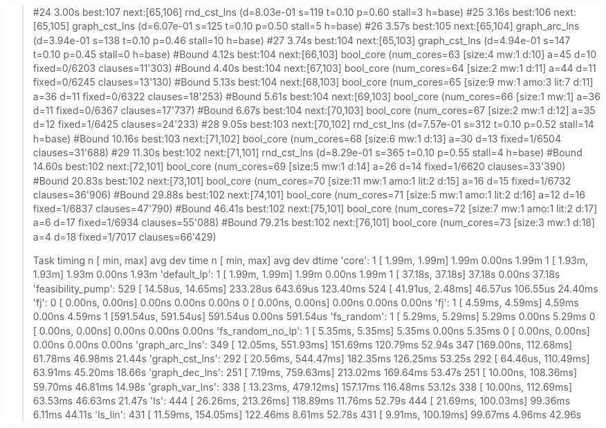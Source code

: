 > #24      3.00s best:107   next:[65,106]   rnd_cst_lns (d=8.03e-01 s=119 t=0.10 p=0.60 stall=3 h=base)
> #25      3.16s best:106   next:[65,105]   graph_cst_lns (d=6.07e-01 s=125 t=0.10 p=0.50 stall=5 h=base)
> #26      3.57s best:105   next:[65,104]   graph_arc_lns (d=3.94e-01 s=138 t=0.10 p=0.46 stall=10 h=base)
> #27      3.74s best:104   next:[65,103]   graph_cst_lns (d=4.94e-01 s=147 t=0.10 p=0.45 stall=0 h=base)
> #Bound   4.12s best:104   next:[66,103]   bool_core (num_cores=63 [size:4 mw:1 d:10] a=45 d=10 fixed=0/6203 clauses=11'303)
> #Bound   4.40s best:104   next:[67,103]   bool_core (num_cores=64 [size:2 mw:1 d:11] a=44 d=11 fixed=0/6245 clauses=13'130)
> #Bound   5.13s best:104   next:[68,103]   bool_core (num_cores=65 [size:9 mw:1 amo:3 lit:7 d:11] a=36 d=11 fixed=0/6322 clauses=18'253)
> #Bound   5.61s best:104   next:[69,103]   bool_core (num_cores=66 [size:1 mw:1] a=36 d=11 fixed=0/6367 clauses=17'737)
> #Bound   6.67s best:104   next:[70,103]   bool_core (num_cores=67 [size:2 mw:1 d:12] a=35 d=12 fixed=1/6425 clauses=24'233)
> #28      9.05s best:103   next:[70,102]   rnd_cst_lns (d=7.57e-01 s=312 t=0.10 p=0.52 stall=14 h=base)
> #Bound  10.16s best:103   next:[71,102]   bool_core (num_cores=68 [size:6 mw:1 d:13] a=30 d=13 fixed=1/6504 clauses=31'688)
> #29     11.30s best:102   next:[71,101]   rnd_cst_lns (d=8.29e-01 s=365 t=0.10 p=0.55 stall=4 h=base)
> #Bound  14.60s best:102   next:[72,101]   bool_core (num_cores=69 [size:5 mw:1 d:14] a=26 d=14 fixed=1/6620 clauses=33'390)
> #Bound  20.83s best:102   next:[73,101]   bool_core (num_cores=70 [size:11 mw:1 amo:1 lit:2 d:15] a=16 d=15 fixed=1/6732 clauses=36'906)
> #Bound  29.88s best:102   next:[74,101]   bool_core (num_cores=71 [size:5 mw:1 amo:1 lit:2 d:16] a=12 d=16 fixed=1/6837 clauses=47'790)
> #Bound  46.41s best:102   next:[75,101]   bool_core (num_cores=72 [size:7 mw:1 amo:1 lit:2 d:17] a=6 d=17 fixed=1/6934 clauses=55'088)
> #Bound  79.21s best:102   next:[76,101]   bool_core (num_cores=73 [size:3 mw:1 d:18] a=4 d=18 fixed=1/7017 clauses=66'429)
> 
> Task timing                      n [     min,      max]      avg      dev     time         n [     min,      max]      avg      dev    dtime
>                  'core':         1 [   1.99m,    1.99m]    1.99m   0.00ns    1.99m         1 [   1.93m,    1.93m]    1.93m   0.00ns    1.93m
>            'default_lp':         1 [   1.99m,    1.99m]    1.99m   0.00ns    1.99m         1 [  37.18s,   37.18s]   37.18s   0.00ns   37.18s
>      'feasibility_pump':       529 [ 14.58us,  14.65ms] 233.28us 643.69us 123.40ms       524 [ 41.91us,   2.48ms]  46.57us 106.55us  24.40ms
>                    'fj':         0 [  0.00ns,   0.00ns]   0.00ns   0.00ns   0.00ns         0 [  0.00ns,   0.00ns]   0.00ns   0.00ns   0.00ns
>                    'fj':         1 [  4.59ms,   4.59ms]   4.59ms   0.00ns   4.59ms         1 [591.54us, 591.54us] 591.54us   0.00ns 591.54us
>             'fs_random':         1 [  5.29ms,   5.29ms]   5.29ms   0.00ns   5.29ms         0 [  0.00ns,   0.00ns]   0.00ns   0.00ns   0.00ns
>       'fs_random_no_lp':         1 [  5.35ms,   5.35ms]   5.35ms   0.00ns   5.35ms         0 [  0.00ns,   0.00ns]   0.00ns   0.00ns   0.00ns
>         'graph_arc_lns':       349 [ 12.05ms, 551.93ms] 151.69ms 120.79ms   52.94s       347 [169.00ns, 112.68ms]  61.78ms  46.98ms   21.44s
>         'graph_cst_lns':       292 [ 20.56ms, 544.47ms] 182.35ms 126.25ms   53.25s       292 [ 64.46us, 110.49ms]  63.91ms  45.20ms   18.66s
>         'graph_dec_lns':       251 [  7.19ms, 759.63ms] 213.02ms 169.64ms   53.47s       251 [ 10.00ns, 108.36ms]  59.70ms  46.81ms   14.98s
>         'graph_var_lns':       338 [ 13.23ms, 479.12ms] 157.17ms 116.48ms   53.12s       338 [ 10.00ns, 112.69ms]  63.53ms  46.63ms   21.47s
>                    'ls':       444 [ 26.26ms, 213.26ms] 118.89ms  11.76ms   52.79s       444 [ 21.69ms, 100.03ms]  99.36ms   6.11ms   44.11s
>                'ls_lin':       431 [ 11.59ms, 154.05ms] 122.46ms   8.61ms   52.78s       431 [  9.91ms, 100.19ms]  99.67ms   4.96ms   42.96s